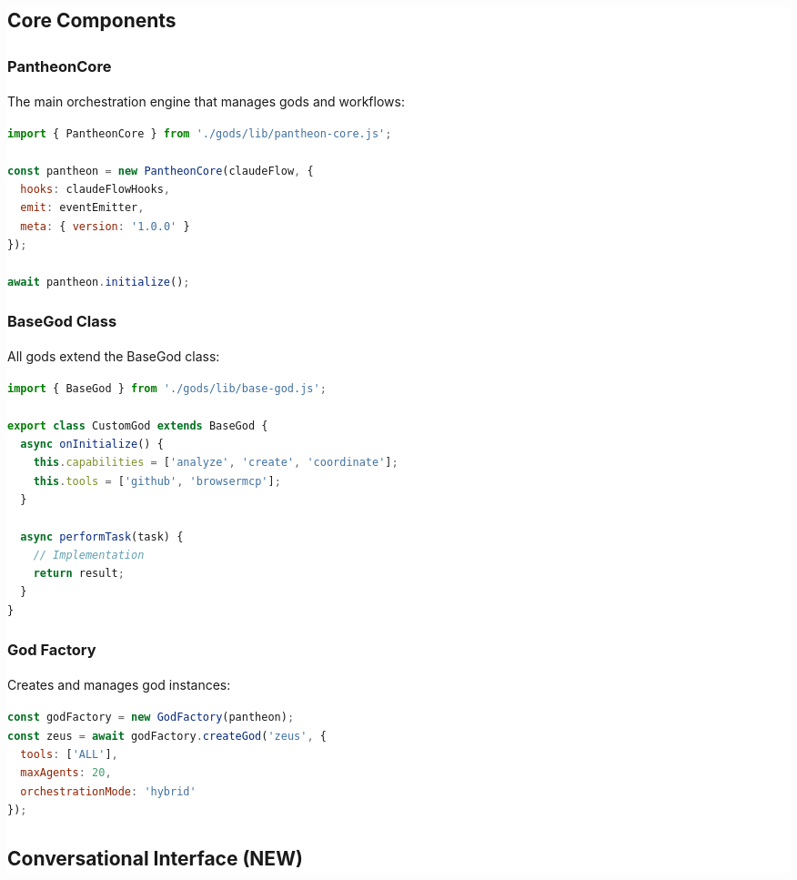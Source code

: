 ## Core Components

### PantheonCore

The main orchestration engine that manages gods and workflows:

```javascript
import { PantheonCore } from './gods/lib/pantheon-core.js';

const pantheon = new PantheonCore(claudeFlow, {
  hooks: claudeFlowHooks,
  emit: eventEmitter,
  meta: { version: '1.0.0' }
});

await pantheon.initialize();
```

### BaseGod Class

All gods extend the BaseGod class:

```javascript
import { BaseGod } from './gods/lib/base-god.js';

export class CustomGod extends BaseGod {
  async onInitialize() {
    this.capabilities = ['analyze', 'create', 'coordinate'];
    this.tools = ['github', 'browsermcp'];
  }
  
  async performTask(task) {
    // Implementation
    return result;
  }
}
```

### God Factory

Creates and manages god instances:

```javascript
const godFactory = new GodFactory(pantheon);
const zeus = await godFactory.createGod('zeus', {
  tools: ['ALL'],
  maxAgents: 20,
  orchestrationMode: 'hybrid'
});
```

## Conversational Interface (NEW)
